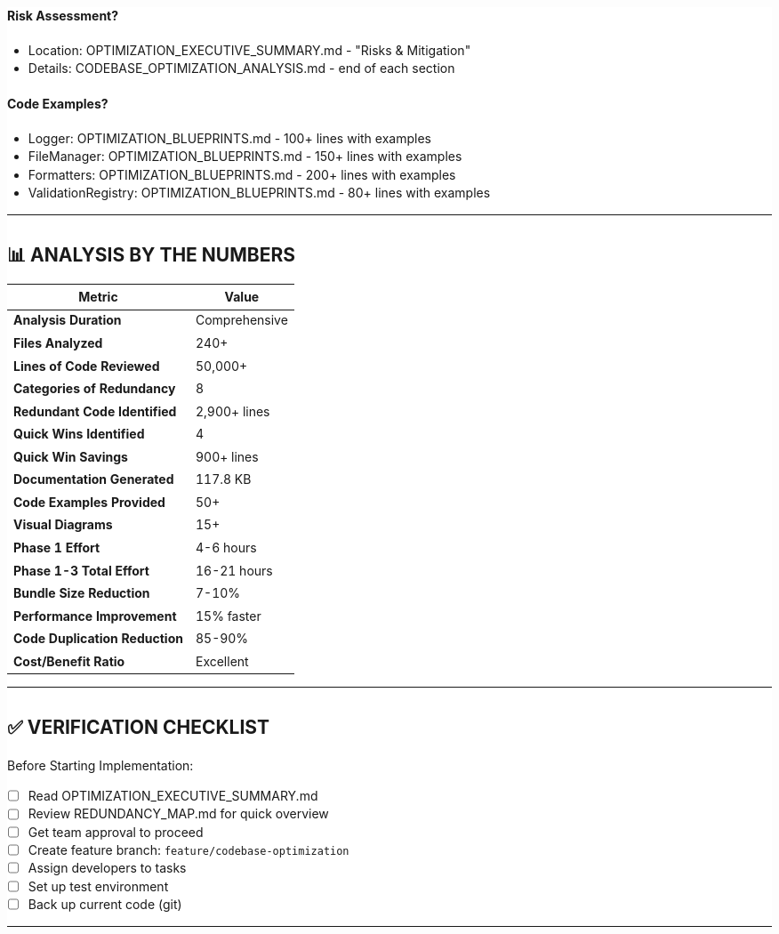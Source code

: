 #### Risk Assessment?
- Location: OPTIMIZATION_EXECUTIVE_SUMMARY.md - "Risks & Mitigation"
- Details: CODEBASE_OPTIMIZATION_ANALYSIS.md - end of each section

#### Code Examples?
- Logger: OPTIMIZATION_BLUEPRINTS.md - 100+ lines with examples
- FileManager: OPTIMIZATION_BLUEPRINTS.md - 150+ lines with examples
- Formatters: OPTIMIZATION_BLUEPRINTS.md - 200+ lines with examples
- ValidationRegistry: OPTIMIZATION_BLUEPRINTS.md - 80+ lines with examples

---

## 📊 ANALYSIS BY THE NUMBERS

| Metric | Value |
|--------|-------|
| **Analysis Duration** | Comprehensive |
| **Files Analyzed** | 240+ |
| **Lines of Code Reviewed** | 50,000+ |
| **Categories of Redundancy** | 8 |
| **Redundant Code Identified** | 2,900+ lines |
| **Quick Wins Identified** | 4 |
| **Quick Win Savings** | 900+ lines |
| **Documentation Generated** | 117.8 KB |
| **Code Examples Provided** | 50+ |
| **Visual Diagrams** | 15+ |
| **Phase 1 Effort** | 4-6 hours |
| **Phase 1-3 Total Effort** | 16-21 hours |
| **Bundle Size Reduction** | 7-10% |
| **Performance Improvement** | 15% faster |
| **Code Duplication Reduction** | 85-90% |
| **Cost/Benefit Ratio** | Excellent |

---

## ✅ VERIFICATION CHECKLIST

Before Starting Implementation:

- [ ] Read OPTIMIZATION_EXECUTIVE_SUMMARY.md
- [ ] Review REDUNDANCY_MAP.md for quick overview
- [ ] Get team approval to proceed
- [ ] Create feature branch: `feature/codebase-optimization`
- [ ] Assign developers to tasks
- [ ] Set up test environment
- [ ] Back up current code (git)

---
